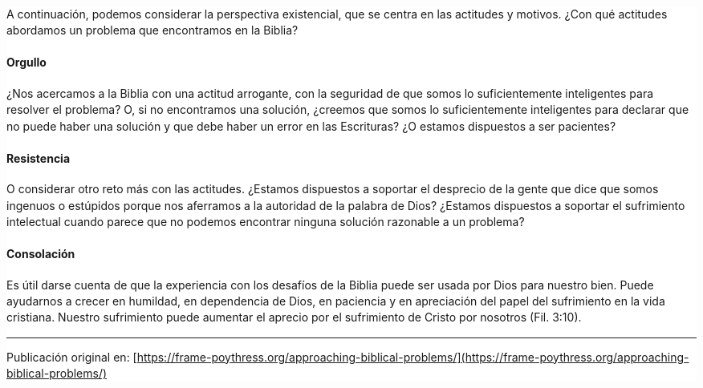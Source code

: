 A continuación, podemos considerar la perspectiva existencial, que se centra en las actitudes y motivos. ¿Con qué actitudes abordamos un problema que encontramos en la Biblia?

#### Orgullo

¿Nos acercamos a la Biblia con una actitud arrogante, con la seguridad de que somos lo suficientemente inteligentes para resolver el problema? O, si no encontramos una solución, ¿creemos que somos lo suficientemente inteligentes para declarar que no puede haber una solución y que debe haber un error en las Escrituras? ¿O estamos dispuestos a ser pacientes?

#### Resistencia

O considerar otro reto más con las actitudes. ¿Estamos dispuestos a soportar el desprecio de la gente que dice que somos ingenuos o estúpidos porque nos aferramos a la autoridad de la palabra de Dios? ¿Estamos dispuestos a soportar el sufrimiento intelectual cuando parece que no podemos encontrar ninguna solución razonable a un problema?

#### Consolación

Es útil darse cuenta de que la experiencia con los desafíos de la Biblia puede ser usada por Dios para nuestro bien. Puede ayudarnos a crecer en humildad, en dependencia de Dios, en paciencia y en apreciación del papel del sufrimiento en la vida cristiana. Nuestro sufrimiento puede aumentar el aprecio por el sufrimiento de Cristo por nosotros (Fil. 3:10).

---

Publicación original en: [https://frame-poythress.org/approaching-biblical-problems/](https://frame-poythress.org/approaching-biblical-problems/)

